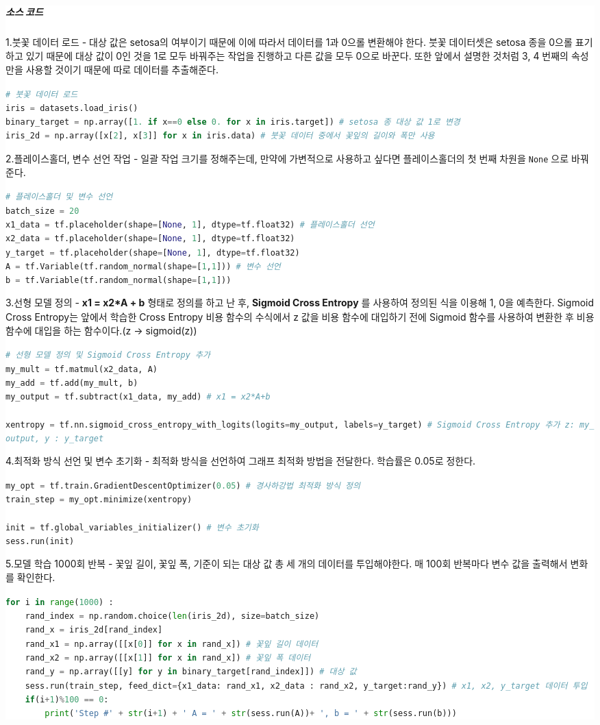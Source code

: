 ##### 소스 코드 <a name="code4"/>
1.붓꽃 데이터 로드 - 대상 값은 setosa의 여부이기 때문에 이에 따라서 데이터를 1과 0으롤 변환해야 한다. 붓꽃 데이터셋은 setosa 종을 0으롤 표기하고 있기 때문에 대상 값이 0인 것을 1로 모두 바꿔주는 작업을 진행하고 다른 값을 모두 0으로 바꾼다. 또한 앞에서 설명한 것처럼 3, 4 번째의 속성만을 사용할 것이기 때문에 따로 데이터를 추출해준다.

```python
# 붓꽃 데이터 로드
iris = datasets.load_iris()
binary_target = np.array([1. if x==0 else 0. for x in iris.target]) # setosa 종 대상 값 1로 변경
iris_2d = np.array([x[2], x[3]] for x in iris.data) # 붓꽃 데이터 중에서 꽃잎의 길이와 폭만 사용
```

2.플레이스홀더, 변수 선언 작업 - 일괄 작업 크기를 정해주는데, 만약에 가변적으로 사용하고 싶다면 플레이스홀더의 첫 번째 차원을 ```None``` 으로 바꿔준다.
```python
# 플레이스홀더 및 변수 선언
batch_size = 20
x1_data = tf.placeholder(shape=[None, 1], dtype=tf.float32) # 플레이스홀더 선언
x2_data = tf.placeholder(shape=[None, 1], dtype=tf.float32)
y_target = tf.placeholder(shape=[None, 1], dtype=tf.float32)
A = tf.Variable(tf.random_normal(shape=[1,1])) # 변수 선언
b = tf.Variable(tf.random_normal(shape=[1,1]))
```

3.선형 모델 정의 - __x1 = x2*A + b__ 형태로 정의를 하고 난 후, __Sigmoid Cross Entropy__ 를 사용하여 정의된 식을 이용해 1, 0을 예측한다. Sigmoid Cross Entropy는 앞에서 학습한 Cross Entropy 비용 함수의 수식에서 z 값을 비용 함수에 대입하기 전에 Sigmoid 함수를 사용하여 변환한 후 비용 함수에 대입을 하는 함수이다.(z -> sigmoid(z))

```python
# 선형 모델 정의 및 Sigmoid Cross Entropy 추가
my_mult = tf.matmul(x2_data, A)
my_add = tf.add(my_mult, b)
my_output = tf.subtract(x1_data, my_add) # x1 = x2*A+b

xentropy = tf.nn.sigmoid_cross_entropy_with_logits(logits=my_output, labels=y_target) # Sigmoid Cross Entropy 추가 z: my_output, y : y_target
```

4.최적화 방식 선언 및 변수 초기화 - 최적화 방식을 선언하여 그래프 최적화 방법을 전달한다. 학습률은 0.05로 정한다.

```python
my_opt = tf.train.GradientDescentOptimizer(0.05) # 경사하강법 최적화 방식 정의
train_step = my_opt.minimize(xentropy)

init = tf.global_variables_initializer() # 변수 초기화
sess.run(init)
```

5.모델 학습 1000회 반복 - 꽃잎 길이, 꽃잎 폭, 기준이 되는 대상 값 총 세 개의 데이터를 투입해야한다. 매 100회 반복마다 변수 값을 출력해서 변화를 확인한다.

```python
for i in range(1000) :
    rand_index = np.random.choice(len(iris_2d), size=batch_size)
    rand_x = iris_2d[rand_index]
    rand_x1 = np.array([[x[0]] for x in rand_x]) # 꽃잎 길이 데이터
    rand_x2 = np.array([[x[1]] for x in rand_x]) # 꽃잎 폭 데이터
    rand_y = np.array([[y] for y in binary_target[rand_index]]) # 대상 값
    sess.run(train_step, feed_dict={x1_data: rand_x1, x2_data : rand_x2, y_target:rand_y}) # x1, x2, y_target 데이터 투입
    if(i+1)%100 == 0:
        print('Step #' + str(i+1) + ' A = ' + str(sess.run(A))+ ', b = ' + str(sess.run(b)))
```
